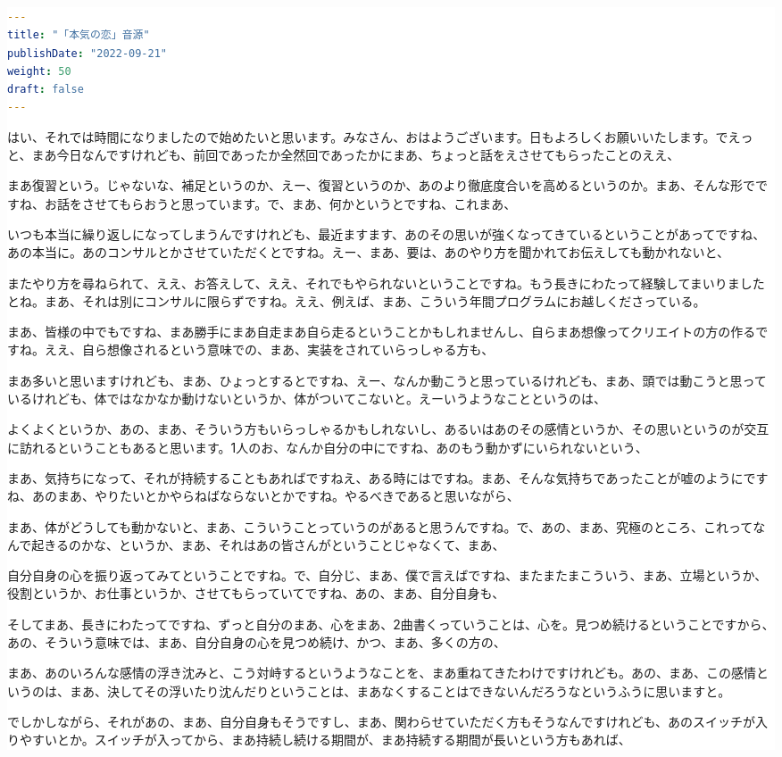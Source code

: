 ```yaml
---
title: "「本気の恋」音源"
publishDate: "2022-09-21"
weight: 50
draft: false
---
```





はい、それでは時間になりましたので始めたいと思います。みなさん、おはようございます。日もよろしくお願いいたします。でえっと、まあ今日なんですけれども、前回であったか全然回であったかにまあ、ちょっと話をえさせてもらったことのええ、


まあ復習という。じゃないな、補足というのか、えー、復習というのか、あのより徹底度合いを高めるというのか。まあ、そんな形でですね、お話をさせてもらおうと思っています。で、まあ、何かというとですね、これまあ、


いつも本当に繰り返しになってしまうんですけれども、最近ますます、あのその思いが強くなってきているということがあってですね、あの本当に。あのコンサルとかさせていただくとですね。えー、まあ、要は、あのやり方を聞かれてお伝えしても動かれないと、


またやり方を尋ねられて、ええ、お答えして、ええ、それでもやられないということですね。もう長きにわたって経験してまいりましたとね。まあ、それは別にコンサルに限らずですね。ええ、例えば、まあ、こういう年間プログラムにお越しくださっている。


まあ、皆様の中でもですね、まあ勝手にまあ自走まあ自ら走るということかもしれませんし、自らまあ想像ってクリエイトの方の作るですね。ええ、自ら想像されるという意味での、まあ、実装をされていらっしゃる方も、


まあ多いと思いますけれども、まあ、ひょっとするとですね、えー、なんか動こうと思っているけれども、まあ、頭では動こうと思っているけれども、体ではなかなか動けないというか、体がついてこないと。えーいうようなことというのは、


よくよくというか、あの、まあ、そういう方もいらっしゃるかもしれないし、あるいはあのその感情というか、その思いというのが交互に訪れるということもあると思います。1人のお、なんか自分の中にですね、あのもう動かずにいられないという、


まあ、気持ちになって、それが持続することもあればですねえ、ある時にはですね。まあ、そんな気持ちであったことが嘘のようにですね、あのまあ、やりたいとかやらねばならないとかですね。やるべきであると思いながら、


まあ、体がどうしても動かないと、まあ、こういうことっていうのがあると思うんですね。で、あの、まあ、究極のところ、これってなんで起きるのかな、というか、まあ、それはあの皆さんがということじゃなくて、まあ、


自分自身の心を振り返ってみてということですね。で、自分じ、まあ、僕で言えばですね、またまたまこういう、まあ、立場というか、役割というか、お仕事というか、させてもらっていてですね、あの、まあ、自分自身も、


そしてまあ、長きにわたってですね、ずっと自分のまあ、心をまあ、2曲書くっていうことは、心を。見つめ続けるということですから、あの、そういう意味では、まあ、自分自身の心を見つめ続け、かつ、まあ、多くの方の、


まあ、あのいろんな感情の浮き沈みと、こう対峙するというようなことを、まあ重ねてきたわけですけれども。あの、まあ、この感情というのは、まあ、決してその浮いたり沈んだりということは、まあなくすることはできないんだろうなというふうに思いますと。


でしかしながら、それがあの、まあ、自分自身もそうですし、まあ、関わらせていただく方もそうなんですけれども、あのスイッチが入りやすいとか。スイッチが入ってから、まあ持続し続ける期間が、まあ持続する期間が長いという方もあれば、

